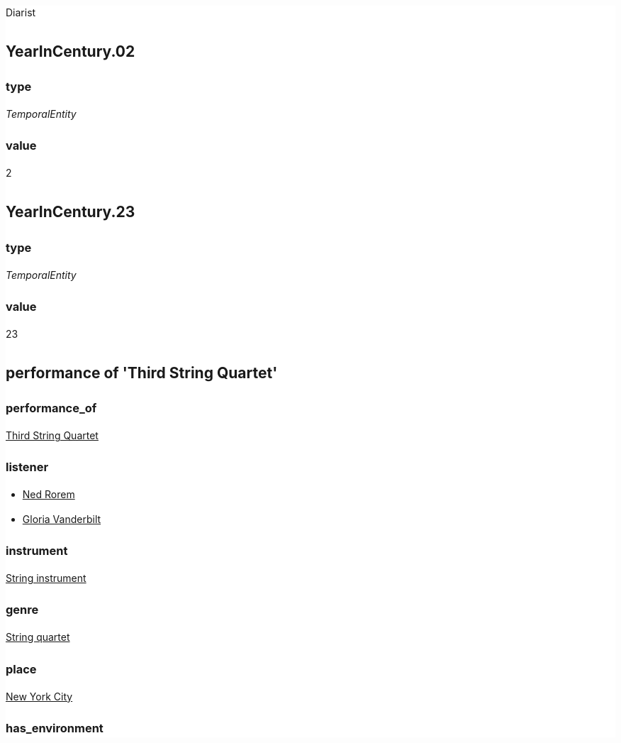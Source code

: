 
Diarist

## YearInCentury.02

### type


*TemporalEntity*

### value


2

## YearInCentury.23

### type


*TemporalEntity*

### value


23

## performance of 'Third String Quartet'

### performance_of


[Third String Quartet](#Third-String-Quartet)

### listener

 - [Ned Rorem](#Ned-Rorem)

 - [Gloria Vanderbilt](#Gloria-Vanderbilt)

### instrument


[String instrument](#String-instrument)

### genre


[String quartet](#String-quartet)

### place


[New York City](#New-York-City)

### has_environment
